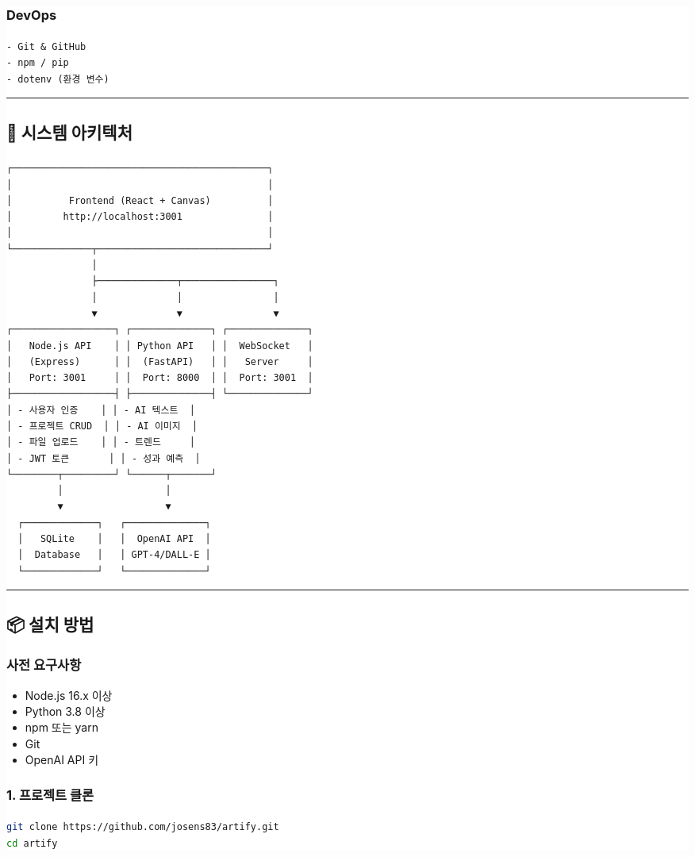 ### DevOps
```
- Git & GitHub
- npm / pip
- dotenv (환경 변수)
```

---

## 🔧 시스템 아키텍처
```
┌─────────────────────────────────────────────┐
│                                             │
│          Frontend (React + Canvas)          │
│         http://localhost:3001               │
│                                             │
└──────────────┬──────────────────────────────┘
               │
               ├──────────────┬────────────────┐
               │              │                │
               ▼              ▼                ▼
┌──────────────────┐ ┌──────────────┐ ┌──────────────┐
│   Node.js API    │ │ Python API   │ │  WebSocket   │
│   (Express)      │ │  (FastAPI)   │ │   Server     │
│   Port: 3001     │ │  Port: 8000  │ │  Port: 3001  │
├──────────────────┤ ├──────────────┤ └──────────────┘
│ - 사용자 인증    │ │ - AI 텍스트  │
│ - 프로젝트 CRUD  │ │ - AI 이미지  │
│ - 파일 업로드    │ │ - 트렌드     │
│ - JWT 토큰       │ │ - 성과 예측  │
└────────┬─────────┘ └──────┬───────┘
         │                  │
         ▼                  ▼
  ┌─────────────┐   ┌──────────────┐
  │   SQLite    │   │  OpenAI API  │
  │  Database   │   │ GPT-4/DALL-E │
  └─────────────┘   └──────────────┘
```

---

## 📦 설치 방법

### 사전 요구사항
- Node.js 16.x 이상
- Python 3.8 이상
- npm 또는 yarn
- Git
- OpenAI API 키

### 1. 프로젝트 클론
```bash
git clone https://github.com/josens83/artify.git
cd artify
```

